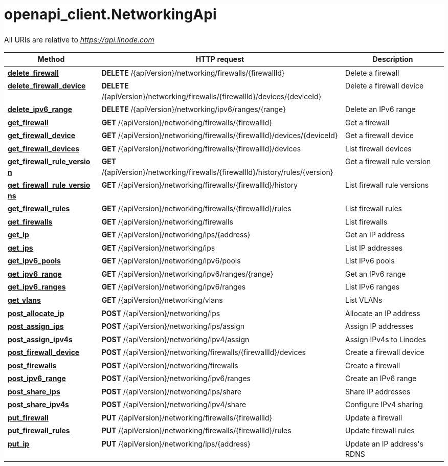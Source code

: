 # openapi_client.NetworkingApi

All URIs are relative to *https://api.linode.com*

Method | HTTP request | Description
------------- | ------------- | -------------
[**delete_firewall**](NetworkingApi.md#delete_firewall) | **DELETE** /{apiVersion}/networking/firewalls/{firewallId} | Delete a firewall
[**delete_firewall_device**](NetworkingApi.md#delete_firewall_device) | **DELETE** /{apiVersion}/networking/firewalls/{firewallId}/devices/{deviceId} | Delete a firewall device
[**delete_ipv6_range**](NetworkingApi.md#delete_ipv6_range) | **DELETE** /{apiVersion}/networking/ipv6/ranges/{range} | Delete an IPv6 range
[**get_firewall**](NetworkingApi.md#get_firewall) | **GET** /{apiVersion}/networking/firewalls/{firewallId} | Get a firewall
[**get_firewall_device**](NetworkingApi.md#get_firewall_device) | **GET** /{apiVersion}/networking/firewalls/{firewallId}/devices/{deviceId} | Get a firewall device
[**get_firewall_devices**](NetworkingApi.md#get_firewall_devices) | **GET** /{apiVersion}/networking/firewalls/{firewallId}/devices | List firewall devices
[**get_firewall_rule_version**](NetworkingApi.md#get_firewall_rule_version) | **GET** /{apiVersion}/networking/firewalls/{firewallId}/history/rules/{version} | Get a firewall rule version
[**get_firewall_rule_versions**](NetworkingApi.md#get_firewall_rule_versions) | **GET** /{apiVersion}/networking/firewalls/{firewallId}/history | List firewall rule versions
[**get_firewall_rules**](NetworkingApi.md#get_firewall_rules) | **GET** /{apiVersion}/networking/firewalls/{firewallId}/rules | List firewall rules
[**get_firewalls**](NetworkingApi.md#get_firewalls) | **GET** /{apiVersion}/networking/firewalls | List firewalls
[**get_ip**](NetworkingApi.md#get_ip) | **GET** /{apiVersion}/networking/ips/{address} | Get an IP address
[**get_ips**](NetworkingApi.md#get_ips) | **GET** /{apiVersion}/networking/ips | List IP addresses
[**get_ipv6_pools**](NetworkingApi.md#get_ipv6_pools) | **GET** /{apiVersion}/networking/ipv6/pools | List IPv6 pools
[**get_ipv6_range**](NetworkingApi.md#get_ipv6_range) | **GET** /{apiVersion}/networking/ipv6/ranges/{range} | Get an IPv6 range
[**get_ipv6_ranges**](NetworkingApi.md#get_ipv6_ranges) | **GET** /{apiVersion}/networking/ipv6/ranges | List IPv6 ranges
[**get_vlans**](NetworkingApi.md#get_vlans) | **GET** /{apiVersion}/networking/vlans | List VLANs
[**post_allocate_ip**](NetworkingApi.md#post_allocate_ip) | **POST** /{apiVersion}/networking/ips | Allocate an IP address
[**post_assign_ips**](NetworkingApi.md#post_assign_ips) | **POST** /{apiVersion}/networking/ips/assign | Assign IP addresses
[**post_assign_ipv4s**](NetworkingApi.md#post_assign_ipv4s) | **POST** /{apiVersion}/networking/ipv4/assign | Assign IPv4s to Linodes
[**post_firewall_device**](NetworkingApi.md#post_firewall_device) | **POST** /{apiVersion}/networking/firewalls/{firewallId}/devices | Create a firewall device
[**post_firewalls**](NetworkingApi.md#post_firewalls) | **POST** /{apiVersion}/networking/firewalls | Create a firewall
[**post_ipv6_range**](NetworkingApi.md#post_ipv6_range) | **POST** /{apiVersion}/networking/ipv6/ranges | Create an IPv6 range
[**post_share_ips**](NetworkingApi.md#post_share_ips) | **POST** /{apiVersion}/networking/ips/share | Share IP addresses
[**post_share_ipv4s**](NetworkingApi.md#post_share_ipv4s) | **POST** /{apiVersion}/networking/ipv4/share | Configure IPv4 sharing
[**put_firewall**](NetworkingApi.md#put_firewall) | **PUT** /{apiVersion}/networking/firewalls/{firewallId} | Update a firewall
[**put_firewall_rules**](NetworkingApi.md#put_firewall_rules) | **PUT** /{apiVersion}/networking/firewalls/{firewallId}/rules | Update firewall rules
[**put_ip**](NetworkingApi.md#put_ip) | **PUT** /{apiVersion}/networking/ips/{address} | Update an IP address&#39;s RDNS
